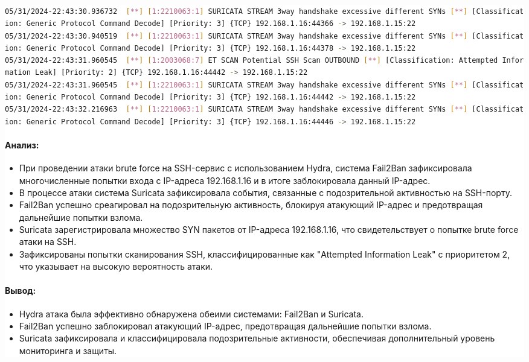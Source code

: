 ```bash
05/31/2024-22:43:30.936732  [**] [1:2210063:1] SURICATA STREAM 3way handshake excessive different SYNs [**] [Classification: Generic Protocol Command Decode] [Priority: 3] {TCP} 192.168.1.16:44366 -> 192.168.1.15:22
05/31/2024-22:43:30.940519  [**] [1:2210063:1] SURICATA STREAM 3way handshake excessive different SYNs [**] [Classification: Generic Protocol Command Decode] [Priority: 3] {TCP} 192.168.1.16:44378 -> 192.168.1.15:22
05/31/2024-22:43:31.960545  [**] [1:2003068:7] ET SCAN Potential SSH Scan OUTBOUND [**] [Classification: Attempted Information Leak] [Priority: 2] {TCP} 192.168.1.16:44442 -> 192.168.1.15:22
05/31/2024-22:43:31.960545  [**] [1:2210063:1] SURICATA STREAM 3way handshake excessive different SYNs [**] [Classification: Generic Protocol Command Decode] [Priority: 3] {TCP} 192.168.1.16:44442 -> 192.168.1.15:22
05/31/2024-22:43:32.216963  [**] [1:2210063:1] SURICATA STREAM 3way handshake excessive different SYNs [**] [Classification: Generic Protocol Command Decode] [Priority: 3] {TCP} 192.168.1.16:44446 -> 192.168.1.15:22
```
#### Анализ:

- При проведении атаки brute force на SSH-сервис с использованием Hydra, система Fail2Ban зафиксировала многочисленные попытки входа с IP-адреса 192.168.1.16 и в итоге заблокировала данный IP-адрес. 
- В процессе атаки система Suricata зафиксировала события, связанные с подозрительной активностью на SSH-порту.
- Fail2Ban успешно среагировал на подозрительную активность, блокируя атакующий IP-адрес и предотвращая дальнейшие попытки взлома.
- Suricata зарегистрировала множество SYN пакетов от IP-адреса 192.168.1.16, что свидетельствует о попытке brute force атаки на SSH.
- Зафиксированы попытки сканирования SSH, классифицированные как "Attempted Information Leak" с приоритетом 2, что указывает на высокую вероятность атаки.

#### Вывод:

- Hydra атака была эффективно обнаружена обеими системами: Fail2Ban и Suricata.
- Fail2Ban успешно заблокировал атакующий IP-адрес, предотвращая дальнейшие попытки взлома.
- Suricata зафиксировала и классифицировала подозрительные активности, обеспечивая дополнительный уровень мониторинга и защиты.